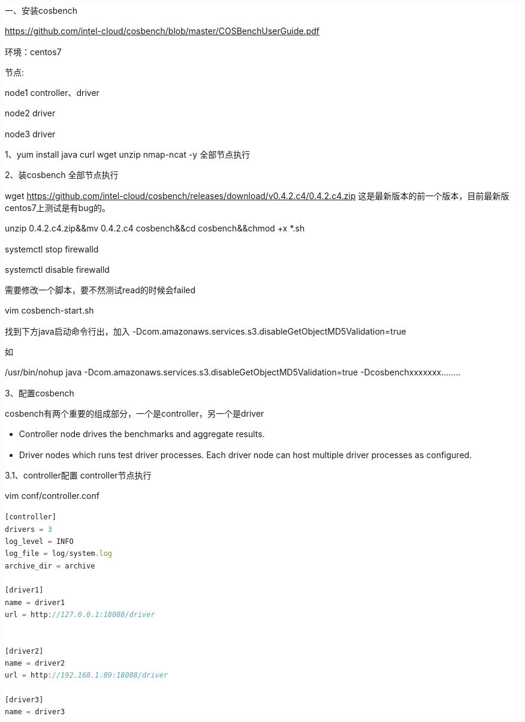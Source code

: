 一、安装cosbench

https://github.com/intel-cloud/cosbench/blob/master/COSBenchUserGuide.pdf

环境：centos7

节点:

node1  controller、driver

node2 driver

node3 driver



1、yum install java curl  wget unzip nmap-ncat -y        全部节点执行

 

2、装cosbench         全部节点执行

wget https://github.com/intel-cloud/cosbench/releases/download/v0.4.2.c4/0.4.2.c4.zip    这是最新版本的前一个版本，目前最新版centos7上测试是有bug的。

unzip 0.4.2.c4.zip&&mv 0.4.2.c4 cosbench&&cd cosbench&&chmod +x *.sh

systemctl stop firewalld

systemctl disable firewalld



需要修改一个脚本，要不然测试read的时候会failed

vim cosbench-start.sh

找到下方java启动命令行出，加入 -Dcom.amazonaws.services.s3.disableGetObjectMD5Validation=true

如

/usr/bin/nohup java -Dcom.amazonaws.services.s3.disableGetObjectMD5Validation=true -Dcosbenchxxxxxxx........



3、配置cosbench

cosbench有两个重要的组成部分，一个是controller，另一个是driver

- Controller node drives the benchmarks and aggregate results.

- Driver nodes which runs test driver processes. Each driver node can host multiple driver processes as configured.



3.1、controller配置              controller节点执行

vim conf/controller.conf

```javascript
[controller]
drivers = 3
log_level = INFO
log_file = log/system.log
archive_dir = archive

[driver1]
name = driver1
url = http://127.0.0.1:18088/driver


[driver2]
name = driver2
url = http://192.168.1.89:18088/driver

[driver3]
name = driver3
```